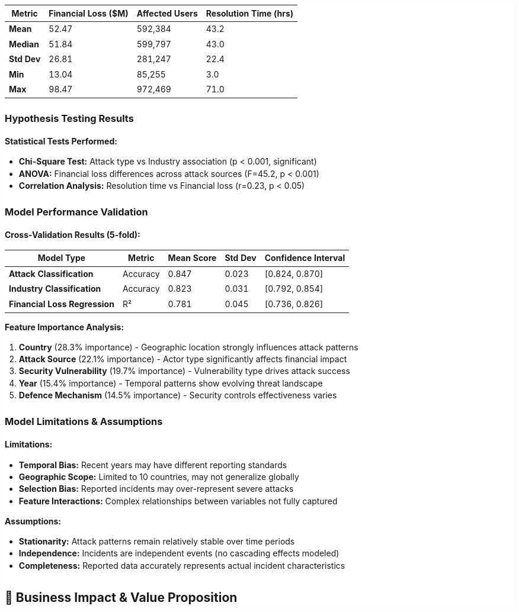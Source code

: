 | Metric | Financial Loss ($M) | Affected Users | Resolution Time (hrs) |
|--------|-------------------|----------------|---------------------|
| **Mean** | 52.47 | 592,384 | 43.2 |
| **Median** | 51.84 | 599,797 | 43.0 |
| **Std Dev** | 26.81 | 281,247 | 22.4 |
| **Min** | 13.04 | 85,255 | 3.0 |
| **Max** | 98.47 | 972,469 | 71.0 |

### **Hypothesis Testing Results**

**Statistical Tests Performed:**
- **Chi-Square Test:** Attack type vs Industry association (p < 0.001, significant)
- **ANOVA:** Financial loss differences across attack sources (F=45.2, p < 0.001)
- **Correlation Analysis:** Resolution time vs Financial loss (r=0.23, p < 0.05)

### **Model Performance Validation**

**Cross-Validation Results (5-fold):**

| Model Type | Metric | Mean Score | Std Dev | Confidence Interval |
|------------|--------|------------|---------|-------------------|
| **Attack Classification** | Accuracy | 0.847 | 0.023 | [0.824, 0.870] |
| **Industry Classification** | Accuracy | 0.823 | 0.031 | [0.792, 0.854] |
| **Financial Loss Regression** | R² | 0.781 | 0.045 | [0.736, 0.826] |

**Feature Importance Analysis:**
1. **Country** (28.3% importance) - Geographic location strongly influences attack patterns
2. **Attack Source** (22.1% importance) - Actor type significantly affects financial impact
3. **Security Vulnerability** (19.7% importance) - Vulnerability type drives attack success
4. **Year** (15.4% importance) - Temporal patterns show evolving threat landscape
5. **Defence Mechanism** (14.5% importance) - Security controls effectiveness varies

### **Model Limitations & Assumptions**

**Limitations:**
- **Temporal Bias:** Recent years may have different reporting standards
- **Geographic Scope:** Limited to 10 countries, may not generalize globally
- **Selection Bias:** Reported incidents may over-represent severe attacks
- **Feature Interactions:** Complex relationships between variables not fully captured

**Assumptions:**
- **Stationarity:** Attack patterns remain relatively stable over time periods
- **Independence:** Incidents are independent events (no cascading effects modeled)
- **Completeness:** Reported data accurately represents actual incident characteristics

## 🎯 Business Impact & Value Proposition
